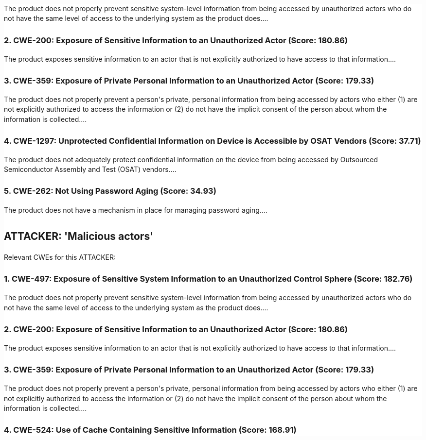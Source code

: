 The product does not properly prevent sensitive system-level information from being accessed by unauthorized actors who do not have the same level of access to the underlying system as the product does....

### 2. CWE-200: Exposure of Sensitive Information to an Unauthorized Actor (Score: 180.86)

The product exposes sensitive information to an actor that is not explicitly authorized to have access to that information....

### 3. CWE-359: Exposure of Private Personal Information to an Unauthorized Actor (Score: 179.33)

The product does not properly prevent a person's private, personal information from being accessed by actors who either (1) are not explicitly authorized to access the information or (2) do not have the implicit consent of the person about whom the information is collected....

### 4. CWE-1297: Unprotected Confidential Information on Device is Accessible by OSAT Vendors (Score: 37.71)

The product does not adequately protect confidential information on the device from being accessed by Outsourced Semiconductor Assembly and Test (OSAT) vendors....

### 5. CWE-262: Not Using Password Aging (Score: 34.93)

The product does not have a mechanism in place for managing password aging....

## ATTACKER: 'Malicious actors'

Relevant CWEs for this ATTACKER:

### 1. CWE-497: Exposure of Sensitive System Information to an Unauthorized Control Sphere (Score: 182.76)

The product does not properly prevent sensitive system-level information from being accessed by unauthorized actors who do not have the same level of access to the underlying system as the product does....

### 2. CWE-200: Exposure of Sensitive Information to an Unauthorized Actor (Score: 180.86)

The product exposes sensitive information to an actor that is not explicitly authorized to have access to that information....

### 3. CWE-359: Exposure of Private Personal Information to an Unauthorized Actor (Score: 179.33)

The product does not properly prevent a person's private, personal information from being accessed by actors who either (1) are not explicitly authorized to access the information or (2) do not have the implicit consent of the person about whom the information is collected....

### 4. CWE-524: Use of Cache Containing Sensitive Information (Score: 168.91)
